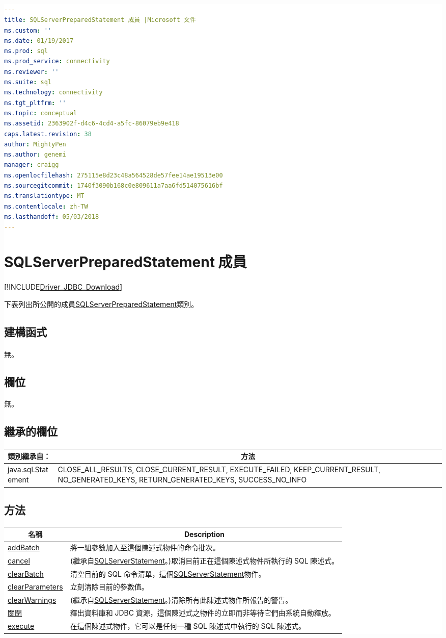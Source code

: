 ```yaml
---
title: SQLServerPreparedStatement 成員 |Microsoft 文件
ms.custom: ''
ms.date: 01/19/2017
ms.prod: sql
ms.prod_service: connectivity
ms.reviewer: ''
ms.suite: sql
ms.technology: connectivity
ms.tgt_pltfrm: ''
ms.topic: conceptual
ms.assetid: 2363902f-d4c6-4cd4-a5fc-86079eb9e418
caps.latest.revision: 38
author: MightyPen
ms.author: genemi
manager: craigg
ms.openlocfilehash: 275115e8d23c48a564528de57fee14ae19513e00
ms.sourcegitcommit: 1740f3090b168c0e809611a7aa6fd514075616bf
ms.translationtype: MT
ms.contentlocale: zh-TW
ms.lasthandoff: 05/03/2018
---
```

# <a name="sqlserverpreparedstatement-members"></a>SQLServerPreparedStatement 成員
[!INCLUDE[Driver_JDBC_Download](../../../includes/driver_jdbc_download.md)]

  下表列出所公開的成員[SQLServerPreparedStatement](../../../connect/jdbc/reference/sqlserverpreparedstatement-class.md)類別。  
  
## <a name="constructors"></a>建構函式  
 無。  
  
## <a name="fields"></a>欄位  
 無。  
  
## <a name="inherited-fields"></a>繼承的欄位  
  
|類別繼承自：|方法|  
|---------------------------|-------------|  
|java.sql.Statement|CLOSE_ALL_RESULTS, CLOSE_CURRENT_RESULT, EXECUTE_FAILED, KEEP_CURRENT_RESULT, NO_GENERATED_KEYS, RETURN_GENERATED_KEYS, SUCCESS_NO_INFO|  
  
## <a name="methods"></a>方法  
  
|名稱|Description|  
|----------|-----------------|  
|[addBatch](../../../connect/jdbc/reference/addbatch-method-sqlserverpreparedstatement.md)|將一組參數加入至這個陳述式物件的命令批次。|  
|[cancel](../../../connect/jdbc/reference/cancel-method-sqlserverstatement.md)|(繼承自[SQLServerStatement](../../../connect/jdbc/reference/sqlserverstatement-class.md)。)取消目前正在這個陳述式物件所執行的 SQL 陳述式。|  
|[clearBatch](../../../connect/jdbc/reference/clearbatch-method-sqlserverpreparedstatement.md)|清空目前的 SQL 命令清單，這個[SQLServerStatement](../../../connect/jdbc/reference/sqlserverstatement-class.md)物件。|  
|[clearParameters](../../../connect/jdbc/reference/clearparameters-method-sqlserverpreparedstatement.md)|立刻清除目前的參數值。|  
|[clearWarnings](../../../connect/jdbc/reference/clearwarnings-method-sqlserverstatement.md)|(繼承自[SQLServerStatement](../../../connect/jdbc/reference/sqlserverstatement-class.md)。)清除所有此陳述式物件所報告的警告。|  
|[關閉](../../../connect/jdbc/reference/close-method-sqlserverpreparedstatement.md)|釋出資料庫和 JDBC 資源，這個陳述式之物件的立即而非等待它們由系統自動釋放。|  
|[execute](../../../connect/jdbc/reference/execute-method-sqlserverpreparedstatement.md)|在這個陳述式物件，它可以是任何一種 SQL 陳述式中執行的 SQL 陳述式。|  